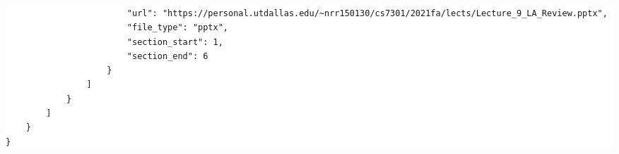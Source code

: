 ```
                        "url": "https://personal.utdallas.edu/~nrr150130/cs7301/2021fa/lects/Lecture_9_LA_Review.pptx",
                        "file_type": "pptx",
                        "section_start": 1,
                        "section_end": 6
                    }
                ]
            }
        ]
    }
}
```

